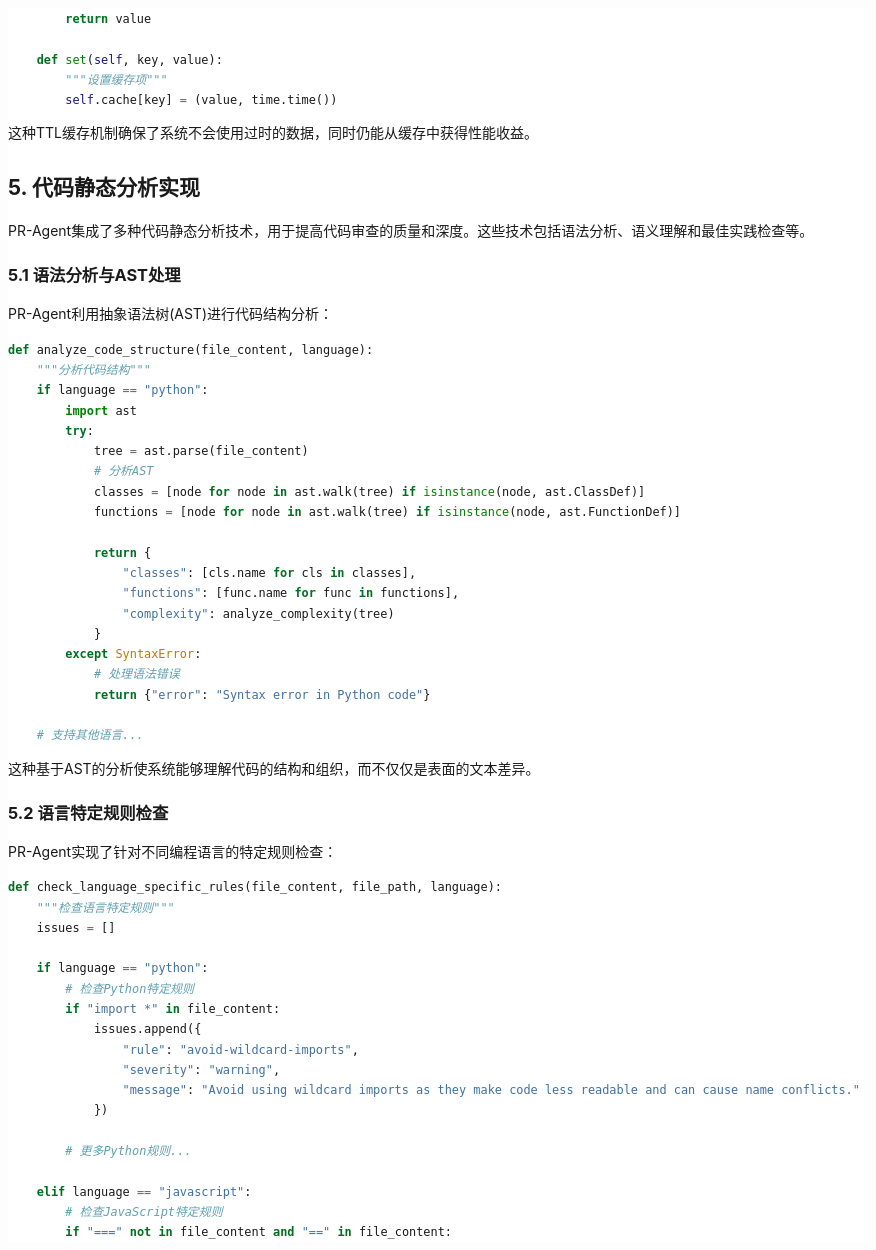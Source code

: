 ```python
        return value
    
    def set(self, key, value):
        """设置缓存项"""
        self.cache[key] = (value, time.time())
```

这种TTL缓存机制确保了系统不会使用过时的数据，同时仍能从缓存中获得性能收益。

## 5. 代码静态分析实现

PR-Agent集成了多种代码静态分析技术，用于提高代码审查的质量和深度。这些技术包括语法分析、语义理解和最佳实践检查等。

### 5.1 语法分析与AST处理

PR-Agent利用抽象语法树(AST)进行代码结构分析：

```python
def analyze_code_structure(file_content, language):
    """分析代码结构"""
    if language == "python":
        import ast
        try:
            tree = ast.parse(file_content)
            # 分析AST
            classes = [node for node in ast.walk(tree) if isinstance(node, ast.ClassDef)]
            functions = [node for node in ast.walk(tree) if isinstance(node, ast.FunctionDef)]
            
            return {
                "classes": [cls.name for cls in classes],
                "functions": [func.name for func in functions],
                "complexity": analyze_complexity(tree)
            }
        except SyntaxError:
            # 处理语法错误
            return {"error": "Syntax error in Python code"}
    
    # 支持其他语言...
```

这种基于AST的分析使系统能够理解代码的结构和组织，而不仅仅是表面的文本差异。

### 5.2 语言特定规则检查

PR-Agent实现了针对不同编程语言的特定规则检查：

```python
def check_language_specific_rules(file_content, file_path, language):
    """检查语言特定规则"""
    issues = []
    
    if language == "python":
        # 检查Python特定规则
        if "import *" in file_content:
            issues.append({
                "rule": "avoid-wildcard-imports",
                "severity": "warning",
                "message": "Avoid using wildcard imports as they make code less readable and can cause name conflicts."
            })
        
        # 更多Python规则...
    
    elif language == "javascript":
        # 检查JavaScript特定规则
        if "===" not in file_content and "==" in file_content:
```